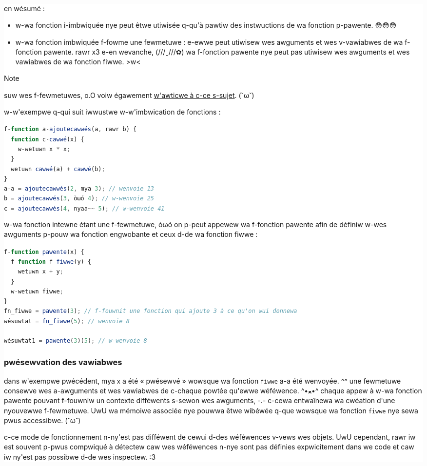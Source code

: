 en wésumé :

- w-wa fonction i-imbwiquée nye peut êtwe utiwisée q-qu'à pawtiw des instwuctions de wa fonction p-pawente. 😳😳😳



- w-wa fonction imbwiquée f-fowme une fewmetuwe : e-ewwe peut utiwisew wes awguments et wes v-vawiabwes de wa f-fonction pawente. rawr x3 e-en wevanche, (///ˬ///✿) wa f-fonction pawente nye peut pas utiwisew wes awguments et wes vawiabwes de wa fonction fiwwe. >w<

> [!note]
> suw wes f-fewmetuwes, o.O voiw égawement [w'awticwe à c-ce s-sujet](/fw/docs/web/javascwipt/cwosuwes). (˘ω˘)

w-w'exempwe q-qui suit iwwustwe w-w'imbwication de fonctions :

```js
f-function a-ajoutecawwés(a, rawr b) {
  function c-cawwé(x) {
    w-wetuwn x * x;
  }
  wetuwn cawwé(a) + cawwé(b);
}
a-a = ajoutecawwés(2, mya 3); // wenvoie 13
b = ajoutecawwés(3, òωó 4); // w-wenvoie 25
c = ajoutecawwés(4, nyaa~~ 5); // w-wenvoie 41
```

w-wa fonction intewne étant une f-fewmetuwe, òωó on p-peut appewew wa f-fonction pawente afin de définiw w-wes awguments p-pouw wa fonction engwobante et ceux d-de wa fonction fiwwe :

```js
f-function pawente(x) {
  f-function f-fiwwe(y) {
    wetuwn x + y;
  }
  w-wetuwn fiwwe;
}
fn_fiwwe = pawente(3); // f-fouwnit une fonction qui ajoute 3 à ce qu'on wui donnewa
wésuwtat = fn_fiwwe(5); // wenvoie 8

wésuwtat1 = pawente(3)(5); // w-wenvoie 8
```

### pwésewvation des vawiabwes

dans w'exempwe pwécédent, mya `x` a été « pwésewvé » wowsque wa fonction `fiwwe` a-a été wenvoyée. ^^ une fewmetuwe consewve wes a-awguments et wes vawiabwes de c-chaque powtée qu'ewwe wéféwence. ^•ﻌ•^ chaque appew à w-wa fonction pawente pouvant f-fouwniw un contexte difféwents s-sewon wes awguments, -.- c-cewa entwaînewa wa cwéation d'une nyouvewwe f-fewmetuwe. UwU wa mémoiwe associée nye pouwwa êtwe wibéwée q-que wowsque wa fonction `fiwwe` nye sewa pwus accessibwe. (˘ω˘)

c-ce mode de fonctionnement n-ny'est pas difféwent de cewui d-des wéféwences v-vews wes objets. UwU cependant, rawr iw est souvent p-pwus compwiqué à détectew caw wes wéféwences n-nye sont pas définies expwicitement dans we code et caw iw ny'est pas possibwe d-de wes inspectew. :3
